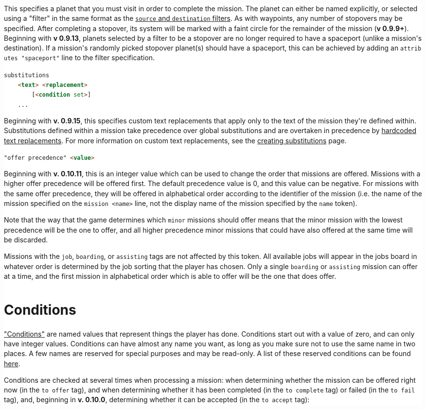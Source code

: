 This specifies a planet that you must visit in order to complete the mission. The planet can either be named explicitly, or selected using a "filter" in the same format as the [`source` and `destination` filters](#mission-location-filters). As with waypoints, any number of stopovers may be specified. After completing a stopover, its system will be marked with a faint circle for the remainder of the mission (**v 0.9.9+**). Beginning with **v 0.9.13**, planets selected by a filter to be a stopover are no longer required to have a spaceport (unlike a mission's destination). If a mission's randomly picked stopover planet(s) should have a spaceport, this can be achieved by adding an `attributes "spaceport"` line to the filter specification.

```html
substitutions
	<text> <replacement>
		[<condition set>]
	...
```

Beginning with **v. 0.9.15**, this specifies custom text replacements that apply only to the text of the mission they're defined within. Substitutions defined within a mission take precedence over global substitutions and are overtaken in precedence by [hardcoded text replacements](#text-replacements). For more information on custom text replacements, see the [creating substitutions](CreatingSubstitutions) page.

```html
"offer precedence" <value>
```

Beginning with **v. 0.10.11**, this is an integer value which can be used to change the order that missions are offered. Missions with a higher offer precedence will be offered first. The default precedence value is 0, and this value can be negative. For missions with the same offer precedence, they will be offered in alphabetical order according to the identifier of the mission (i.e. the name of the mission specified on the `mission <name>` line, not the display name of the mission specified by the `name` token).

Note that the way that the game determines which `minor` missions should offer means that the minor mission with the lowest precedence will be the one to offer, and all higher precedence minor missions that could have also offered at the same time will be discarded.

Missions with the `job`, `boarding`, or `assisting` tags are not affected by this token. All available jobs will appear in the jobs board in whatever order is determined by the job sorting that the player has chosen. Only a single `boarding` or `assisting` mission can offer at a time, and the first mission in alphabetical order which is able to offer will be the one that does offer.

# Conditions

["Conditions"](Player-Conditions) are named values that represent things the player has done. Conditions start out with a value of zero, and can only have integer values. Conditions can have almost any name you want, as long as you make sure not to use the same name in two places. A few names are reserved for special purposes and may be read-only. A list of these reserved conditions can be found [here](Player-Conditions#reserved-conditions-autoconditions).

Conditions are checked at several times when processing a mission: when determining whether the mission can be offered right now (in the `to offer` tag), and when determining whether it has been completed (in the `to complete` tag) or failed (in the `to fail` tag), and, beginning in **v. 0.10.0**, determining whether it can be accepted (in the `to accept` tag):
